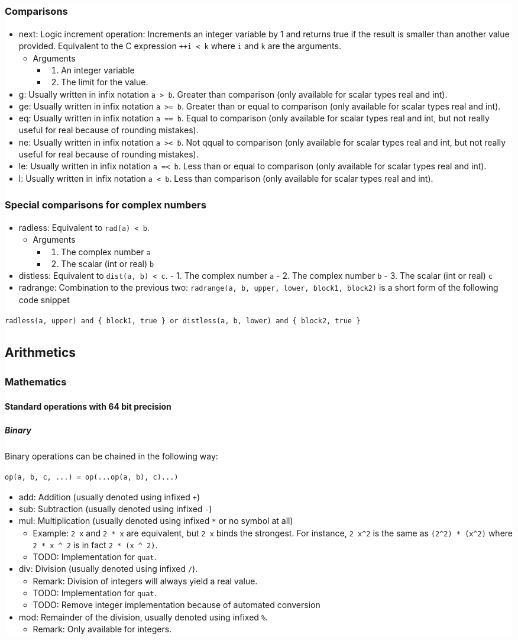 ### Comparisons

* next: Logic increment operation: Increments an integer variable by 1 and returns true if the result is smaller than another value provided. Equivalent to the
C expression `++i < k` where `i` and `k` are the arguments.
	+ Arguments
		- 1. An integer variable
		- 2. The limit for the value.
* g: Usually written in infix notation `a > b`. Greater than comparison (only available for scalar types real and int).
* ge: Usually written in infix notation `a >= b`. Greater than or equal to comparison (only available for scalar types real and int).
* eq: Usually written in infix notation `a == b`. Equal to comparison (only available for scalar types real and int, but not really useful for real because of rounding mistakes).
* ne: Usually written in infix notation `a >< b`. Not qqual to comparison (only available for scalar types real and int, but not really useful for real because of rounding mistakes).
* le: Usually written in infix notation `a =< b`. Less than or equal to comparison (only available for scalar types real and int).
* l: Usually written in infix notation `a < b`. Less than comparison (only available for scalar types real and int).
	
### Special comparisons for complex numbers

* radless: Equivalent to `rad(a) < b`.
	+ Arguments
		- 1. The complex number `a`
		- 2. The scalar (int or real) `b`
* distless: Equivalent to `dist(a, b) < c`.
		- 1. The complex number `a`
		- 2. The complex number `b`
		- 3. The scalar (int or real) `c`
* radrange: Combination to the previous two: `radrange(a, b, upper, lower, block1, block2)` is a short form of the following code snippet

~~~
radless(a, upper) and { block1, true } or distless(a, b, lower) and { block2, true }
~~~

## Arithmetics 

### Mathematics

#### Standard operations with 64 bit precision

##### Binary

Binary operations can be chained in the following way:

~~~
op(a, b, c, ...) = op(...op(a, b), c)...)
~~~

* add: Addition (usually denoted using infixed `+`)
* sub: Subtraction (usually denoted using infixed `-`)
* mul: Multiplication (usually denoted using infixed `*` or no symbol at all)
	+ Example: `2 x` and `2 * x` are equivalent, but `2 x` binds the strongest. For instance, `2 x^2` is the same as `(2^2) * (x^2)` where `2 * x ^ 2` is 
	in fact `2 * (x ^ 2)`.
	+ TODO: Implementation for `quat`.
* div: Division (usually denoted using infixed `/`).
	+ Remark: Division of integers will always yield a real value.
	+ TODO: Implementation for `quat`.
	+ TODO: Remove integer implementation because of automated conversion
* mod: Remainder of the division, usually denoted using infixed `%`. 
	+ Remark: Only available for integers.